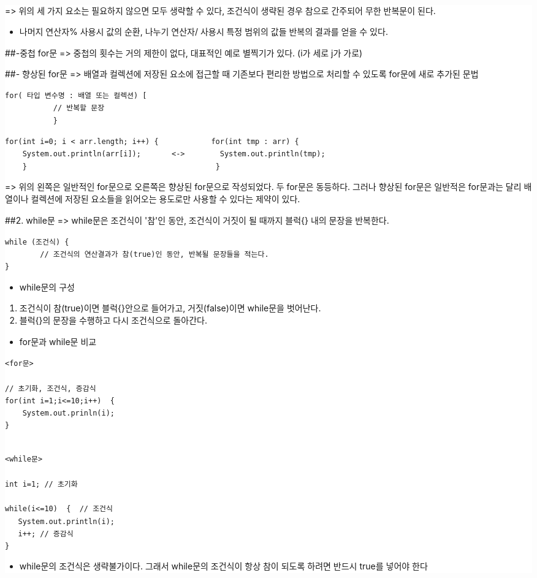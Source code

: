 => 위의 세 가지 요소는 필요하지 않으면 모두 생략할 수 있다, 조건식이 생략된 경우 참으로 간주되어 무한 반복문이 된다.

* 나머지 연산자% 사용시 값의 순환, 나누기 연산자/ 사용시 특정 범위의 값들 반복의 결과를 얻을 수 있다.

##-중첩 for문
=> 중첩의 횟수는 거의 제한이 없다, 대표적인 예로 별찍기가 있다. (i가 세로 j가 가로)

##- 향상된 for문
=> 배열과 컬렉션에 저장된 요소에 접근할 때 기존보다 편리한 방법으로 처리할 수 있도록 for문에 새로 추가된 문법
```
for( 타입 변수명 : 배열 또는 컬렉션) [
           // 반복할 문장
           }
```
```
for(int i=0; i < arr.length; i++) {            for(int tmp : arr) {
    System.out.println(arr[i]);       <->        System.out.println(tmp);
    }                                           }
```
=> 위의 왼쪽은 일반적인 for문으로 오른쪽은 향상된 for문으로 작성되었다. 두 for문은 동등하다.
그러나 향상된 for문은 일반적은 for문과는 달리 배열이나 컬렉션에 저장된 요소들을 읽어오는 용도로만 사용할 수 있다는 제약이 있다.

##2. while문
=> while문은 조건식이 '참'인 동안, 조건식이 거짓이 될 때까지 블럭{} 내의 문장을 반복한다.
```
while (조건식) {
        // 조건식의 연산결과가 참(true)인 동안, 반복될 문장들을 적는다.
}
```
- while문의 구성
1. 조건식이 참(true)이면 블럭{}안으로 들어가고, 거짓(false)이면 while문을 벗어난다.
2. 블럭{}의 문장을 수행하고 다시 조건식으로 돌아간다.

- for문과 while문 비교

```
<for문>

// 초기화, 조건식, 증감식
for(int i=1;i<=10;i++)  {
    System.out.prinln(i);
}
```
```

<while문>

int i=1; // 초기화

while(i<=10)  {  // 조건식
   System.out.println(i);
   i++; // 증감식
}
```

- while문의 조건식은 생략불가이다. 그래서 while문의 조건식이 항상 참이 되도록 하려면 반드시 true를 넣어야 한다 

